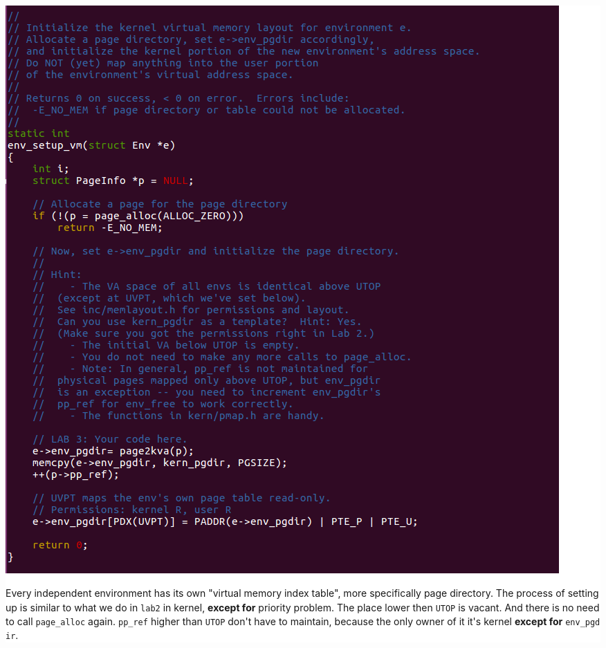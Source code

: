 ![](../images/lab3/env_setup_vm.png)

Every independent environment has its own "virtual memory index table", more specifically page directory. The process of setting up is similar to what we do in `lab2` in kernel, **except for** priority problem. The place lower then `UTOP` is vacant. And there is no need to call `page_alloc` again. `pp_ref` higher than `UTOP` don't have to maintain, because the only owner of it it's kernel **except for** `env_pgdir`.
